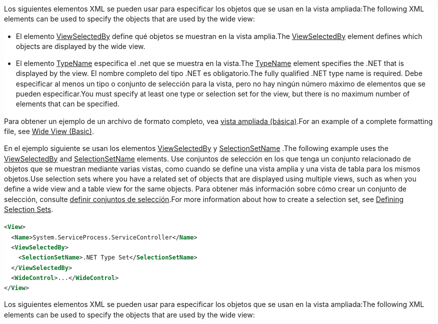 <span data-ttu-id="661e7-164">Los siguientes elementos XML se pueden usar para especificar los objetos que se usan en la vista ampliada:</span><span class="sxs-lookup"><span data-stu-id="661e7-164">The following XML elements can be used to specify the objects that are used by the wide view:</span></span>

- <span data-ttu-id="661e7-165">El elemento [ViewSelectedBy](./viewselectedby-element-format.md) define qué objetos se muestran en la vista amplia.</span><span class="sxs-lookup"><span data-stu-id="661e7-165">The [ViewSelectedBy](./viewselectedby-element-format.md) element defines which objects are displayed by the wide view.</span></span>

- <span data-ttu-id="661e7-166">El elemento [TypeName](./typename-element-for-viewselectedby-format.md) especifica el .net que se muestra en la vista.</span><span class="sxs-lookup"><span data-stu-id="661e7-166">The [TypeName](./typename-element-for-viewselectedby-format.md) element specifies the .NET that is displayed by the view.</span></span> <span data-ttu-id="661e7-167">El nombre completo del tipo .NET es obligatorio.</span><span class="sxs-lookup"><span data-stu-id="661e7-167">The fully qualified .NET type name is required.</span></span> <span data-ttu-id="661e7-168">Debe especificar al menos un tipo o conjunto de selección para la vista, pero no hay ningún número máximo de elementos que se pueden especificar.</span><span class="sxs-lookup"><span data-stu-id="661e7-168">You must specify at least one type or selection set for the view, but there is no maximum number of elements that can be specified.</span></span>

<span data-ttu-id="661e7-169">Para obtener un ejemplo de un archivo de formato completo, vea [vista ampliada (básica)](./wide-view-basic.md).</span><span class="sxs-lookup"><span data-stu-id="661e7-169">For an example of a complete formatting file, see [Wide View (Basic)](./wide-view-basic.md).</span></span>

<span data-ttu-id="661e7-170">En el ejemplo siguiente se usan los elementos [ViewSelectedBy](./viewselectedby-element-format.md) y [SelectionSetName](./selectionsetname-element-for-viewselectedby-format.md) .</span><span class="sxs-lookup"><span data-stu-id="661e7-170">The following example uses the [ViewSelectedBy](./viewselectedby-element-format.md) and [SelectionSetName](./selectionsetname-element-for-viewselectedby-format.md) elements.</span></span> <span data-ttu-id="661e7-171">Use conjuntos de selección en los que tenga un conjunto relacionado de objetos que se muestran mediante varias vistas, como cuando se define una vista amplia y una vista de tabla para los mismos objetos.</span><span class="sxs-lookup"><span data-stu-id="661e7-171">Use selection sets where you have a related set of objects that are displayed using multiple views, such as when you define a wide view and a table view for the same objects.</span></span> <span data-ttu-id="661e7-172">Para obtener más información sobre cómo crear un conjunto de selección, consulte [definir conjuntos de selección](./defining-selection-sets.md).</span><span class="sxs-lookup"><span data-stu-id="661e7-172">For more information about how to create a selection set, see [Defining Selection Sets](./defining-selection-sets.md).</span></span>

```xml
<View>
  <Name>System.ServiceProcess.ServiceController</Name>
  <ViewSelectedBy>
    <SelectionSetName>.NET Type Set</SelectionSetName>
  </ViewSelectedBy>
  <WideControl>...</WideControl>
</View>
```

<span data-ttu-id="661e7-173">Los siguientes elementos XML se pueden usar para especificar los objetos que se usan en la vista ampliada:</span><span class="sxs-lookup"><span data-stu-id="661e7-173">The following XML elements can be used to specify the objects that are used by the wide view:</span></span>

